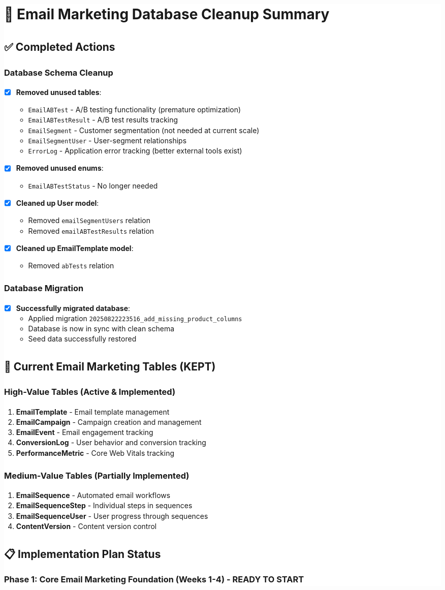 # 📧 Email Marketing Database Cleanup Summary

## ✅ Completed Actions

### Database Schema Cleanup

- [x] **Removed unused tables**:
  - `EmailABTest` - A/B testing functionality (premature optimization)
  - `EmailABTestResult` - A/B test results tracking
  - `EmailSegment` - Customer segmentation (not needed at current scale)
  - `EmailSegmentUser` - User-segment relationships
  - `ErrorLog` - Application error tracking (better external tools exist)

- [x] **Removed unused enums**:
  - `EmailABTestStatus` - No longer needed

- [x] **Cleaned up User model**:
  - Removed `emailSegmentUsers` relation
  - Removed `emailABTestResults` relation

- [x] **Cleaned up EmailTemplate model**:
  - Removed `abTests` relation

### Database Migration

- [x] **Successfully migrated database**:
  - Applied migration `20250822223516_add_missing_product_columns`
  - Database is now in sync with clean schema
  - Seed data successfully restored

## 🎯 Current Email Marketing Tables (KEPT)

### High-Value Tables (Active & Implemented)

1. **EmailTemplate** - Email template management
2. **EmailCampaign** - Campaign creation and management
3. **EmailEvent** - Email engagement tracking
4. **ConversionLog** - User behavior and conversion tracking
5. **PerformanceMetric** - Core Web Vitals tracking

### Medium-Value Tables (Partially Implemented)

1. **EmailSequence** - Automated email workflows
2. **EmailSequenceStep** - Individual steps in sequences
3. **EmailSequenceUser** - User progress through sequences
4. **ContentVersion** - Content version control

## 📋 Implementation Plan Status

### Phase 1: Core Email Marketing Foundation (Weeks 1-4) - **READY TO START**
